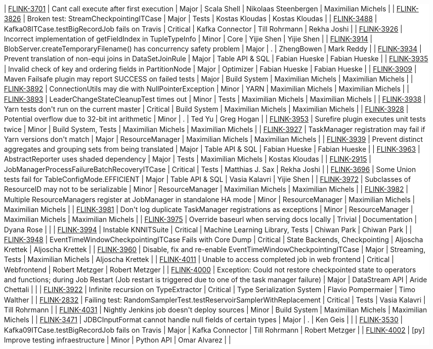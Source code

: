 | [FLINK-3701](https://issues.apache.org/jira/browse/FLINK-3701) | Cant call execute after first execution |  Major | Scala Shell | Nikolaas Steenbergen | Maximilian Michels |
| [FLINK-3826](https://issues.apache.org/jira/browse/FLINK-3826) | Broken test: StreamCheckpointingITCase |  Major | Tests | Kostas Kloudas | Kostas Kloudas |
| [FLINK-3488](https://issues.apache.org/jira/browse/FLINK-3488) | Kafka08ITCase.testBigRecordJob fails on Travis |  Critical | Kafka Connector | Till Rohrmann | Rekha Joshi |
| [FLINK-3926](https://issues.apache.org/jira/browse/FLINK-3926) | Incorrect implementation of getFieldIndex in TupleTypeInfo |  Minor | Core | Yijie Shen | Yijie Shen |
| [FLINK-3914](https://issues.apache.org/jira/browse/FLINK-3914) | BlobServer.createTemporaryFilename() has concurrency safety problem |  Major | . | ZhengBowen | Mark Reddy |
| [FLINK-3934](https://issues.apache.org/jira/browse/FLINK-3934) | Prevent translation of non-equi joins in DataSetJoinRule |  Major | Table API & SQL | Fabian Hueske | Fabian Hueske |
| [FLINK-3935](https://issues.apache.org/jira/browse/FLINK-3935) | Invalid check of key and ordering fields in PartitionNode |  Major | Optimizer | Fabian Hueske | Fabian Hueske |
| [FLINK-3909](https://issues.apache.org/jira/browse/FLINK-3909) | Maven Failsafe plugin may report SUCCESS on failed tests |  Major | Build System | Maximilian Michels | Maximilian Michels |
| [FLINK-3892](https://issues.apache.org/jira/browse/FLINK-3892) | ConnectionUtils may die with NullPointerException |  Minor | YARN | Maximilian Michels | Maximilian Michels |
| [FLINK-3893](https://issues.apache.org/jira/browse/FLINK-3893) | LeaderChangeStateCleanupTest times out |  Minor | Tests | Maximilian Michels | Maximilian Michels |
| [FLINK-3938](https://issues.apache.org/jira/browse/FLINK-3938) | Yarn tests don't run on the current master |  Critical | Build System | Maximilian Michels | Maximilian Michels |
| [FLINK-3928](https://issues.apache.org/jira/browse/FLINK-3928) | Potential overflow due to 32-bit int arithmetic |  Minor | . | Ted Yu | Greg Hogan |
| [FLINK-3953](https://issues.apache.org/jira/browse/FLINK-3953) | Surefire plugin executes unit tests twice |  Minor | Build System, Tests | Maximilian Michels | Maximilian Michels |
| [FLINK-3927](https://issues.apache.org/jira/browse/FLINK-3927) | TaskManager registration may fail if Yarn versions don't match |  Major | ResourceManager | Maximilian Michels | Maximilian Michels |
| [FLINK-3939](https://issues.apache.org/jira/browse/FLINK-3939) | Prevent distinct aggregates and grouping sets from being translated |  Major | Table API & SQL | Fabian Hueske | Fabian Hueske |
| [FLINK-3963](https://issues.apache.org/jira/browse/FLINK-3963) | AbstractReporter uses shaded dependency |  Major | Tests | Maximilian Michels | Kostas Kloudas |
| [FLINK-2915](https://issues.apache.org/jira/browse/FLINK-2915) | JobManagerProcessFailureBatchRecoveryITCase |  Critical | Tests | Matthias J. Sax | Rekha Joshi |
| [FLINK-3696](https://issues.apache.org/jira/browse/FLINK-3696) | Some Union tests fail for TableConfigMode.EFFICIENT |  Major | Table API & SQL | Vasia Kalavri | Yijie Shen |
| [FLINK-3972](https://issues.apache.org/jira/browse/FLINK-3972) | Subclasses of ResourceID may not to be serializable |  Minor | ResourceManager | Maximilian Michels | Maximilian Michels |
| [FLINK-3982](https://issues.apache.org/jira/browse/FLINK-3982) | Multiple ResourceManagers register at JobManager in standalone HA mode |  Minor | ResourceManager | Maximilian Michels | Maximilian Michels |
| [FLINK-3981](https://issues.apache.org/jira/browse/FLINK-3981) | Don't log duplicate TaskManager registrations as exceptions |  Minor | ResourceManager | Maximilian Michels | Maximilian Michels |
| [FLINK-3975](https://issues.apache.org/jira/browse/FLINK-3975) | Override baseurl when serving docs locally |  Trivial | Documentation | Dyana Rose |  |
| [FLINK-3994](https://issues.apache.org/jira/browse/FLINK-3994) | Instable KNNITSuite |  Critical | Machine Learning Library, Tests | Chiwan Park | Chiwan Park |
| [FLINK-3948](https://issues.apache.org/jira/browse/FLINK-3948) | EventTimeWindowCheckpointingITCase Fails with Core Dump |  Critical | State Backends, Checkpointing | Aljoscha Krettek | Aljoscha Krettek |
| [FLINK-3960](https://issues.apache.org/jira/browse/FLINK-3960) | Disable, fix and re-enable EventTimeWindowCheckpointingITCase |  Major | Streaming, Tests | Maximilian Michels | Aljoscha Krettek |
| [FLINK-4011](https://issues.apache.org/jira/browse/FLINK-4011) | Unable to access completed job in web frontend |  Critical | Webfrontend | Robert Metzger | Robert Metzger |
| [FLINK-4000](https://issues.apache.org/jira/browse/FLINK-4000) | Exception: Could not restore checkpointed state to operators and functions;  during Job Restart (Job restart is triggered due to one of the task manager failure) |  Major | DataStream API | Aride Chettali |  |
| [FLINK-3922](https://issues.apache.org/jira/browse/FLINK-3922) | Infinite recursion on TypeExtractor |  Critical | Type Serialization System | Flavio Pompermaier | Timo Walther |
| [FLINK-2832](https://issues.apache.org/jira/browse/FLINK-2832) | Failing test: RandomSamplerTest.testReservoirSamplerWithReplacement |  Critical | Tests | Vasia Kalavri | Till Rohrmann |
| [FLINK-4031](https://issues.apache.org/jira/browse/FLINK-4031) | Nightly Jenkins job doesn't deploy sources |  Minor | Build System | Maximilian Michels | Maximilian Michels |
| [FLINK-3471](https://issues.apache.org/jira/browse/FLINK-3471) | JDBCInputFormat cannot handle null fields of certain types |  Major | . | Ken Geis |  |
| [FLINK-3530](https://issues.apache.org/jira/browse/FLINK-3530) | Kafka09ITCase.testBigRecordJob fails on Travis |  Major | Kafka Connector | Till Rohrmann | Robert Metzger |
| [FLINK-4002](https://issues.apache.org/jira/browse/FLINK-4002) | [py] Improve testing infraestructure |  Minor | Python API | Omar Alvarez |  |